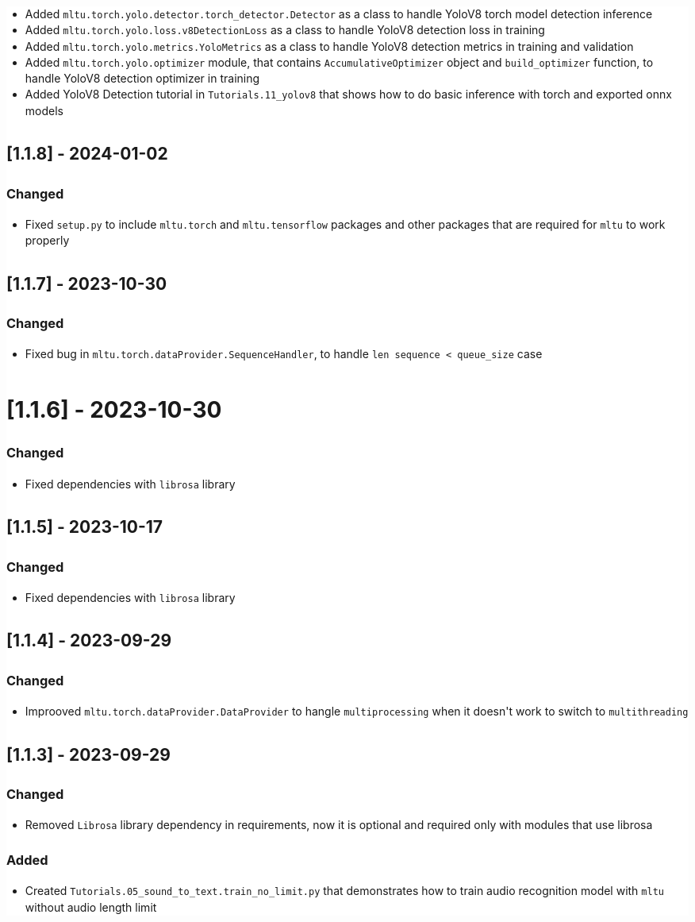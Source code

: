 - Added `mltu.torch.yolo.detector.torch_detector.Detector` as a class to handle YoloV8 torch model detection inference
- Added `mltu.torch.yolo.loss.v8DetectionLoss` as a class to handle YoloV8 detection loss in training
- Added `mltu.torch.yolo.metrics.YoloMetrics` as a class to handle YoloV8 detection metrics in training and validation
- Added `mltu.torch.yolo.optimizer` module, that contains `AccumulativeOptimizer` object and `build_optimizer` function, to handle YoloV8 detection optimizer in training
- Added YoloV8 Detection tutorial in `Tutorials.11_yolov8` that shows how to do basic inference with torch and exported onnx models

## [1.1.8] - 2024-01-02
### Changed
- Fixed `setup.py` to include `mltu.torch` and `mltu.tensorflow` packages and other packages that are required for `mltu` to work properly

## [1.1.7] - 2023-10-30
### Changed
- Fixed bug in `mltu.torch.dataProvider.SequenceHandler`, to handle `len sequence < queue_size` case

# [1.1.6] - 2023-10-30
### Changed
- Fixed dependencies with `librosa` library

## [1.1.5] - 2023-10-17
### Changed
- Fixed dependencies with `librosa` library

## [1.1.4] - 2023-09-29
### Changed
- Improoved `mltu.torch.dataProvider.DataProvider` to hangle `multiprocessing` when it doesn't work to switch to `multithreading`

## [1.1.3] - 2023-09-29
### Changed
- Removed `Librosa` library dependency in requirements, now it is optional and required only with modules that use librosa

### Added
- Created `Tutorials.05_sound_to_text.train_no_limit.py` that demonstrates how to train audio recognition model with `mltu` without audio length limit
